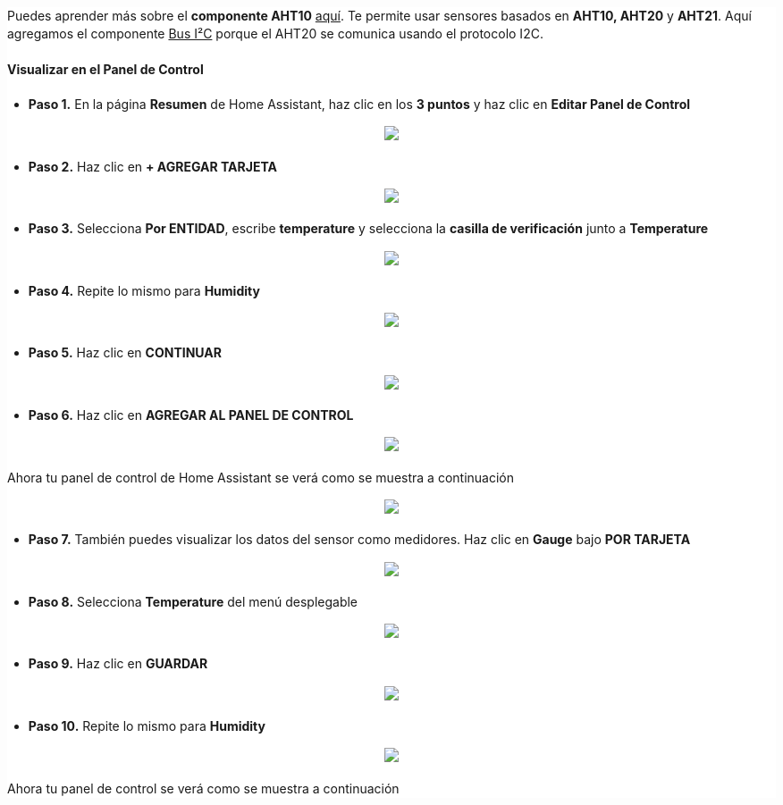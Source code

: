 Puedes aprender más sobre el **componente AHT10** [aquí](https://esphome.io/components/sensor/aht10.html). Te permite usar sensores basados en **AHT10, AHT20** y **AHT21**. Aquí agregamos el componente [Bus I²C](https://esphome.io/components/i2c.html) porque el AHT20 se comunica usando el protocolo I2C.

#### Visualizar en el Panel de Control

- **Paso 1.** En la página **Resumen** de Home Assistant, haz clic en los **3 puntos** y haz clic en **Editar Panel de Control**

<div align="center"><img width={1000} src="https://files.seeedstudio.com/wiki/ESPHome/30.png" /></div>

- **Paso 2.** Haz clic en **+ AGREGAR TARJETA**

<div align="center"><img width={1000} src="https://files.seeedstudio.com/wiki/ESPHome/31.png" /></div>

- **Paso 3.** Selecciona **Por ENTIDAD**, escribe **temperature** y selecciona la **casilla de verificación** junto a **Temperature**

<div align="center"><img width={700} src="https://files.seeedstudio.com/wiki/ESPHome/32.png" /></div>

- **Paso 4.** Repite lo mismo para **Humidity**

<div align="center"><img width={700} src="https://files.seeedstudio.com/wiki/ESPHome/33.png" /></div>

- **Paso 5.** Haz clic en **CONTINUAR**

<div align="center"><img width={250} src="https://files.seeedstudio.com/wiki/ESPHome/34.png" /></div>

- **Paso 6.** Haz clic en **AGREGAR AL PANEL DE CONTROL**

<div align="center"><img width={450} src="https://files.seeedstudio.com/wiki/ESPHome/35.png" /></div>

Ahora tu panel de control de Home Assistant se verá como se muestra a continuación

<div align="center"><img width={1000} src="https://files.seeedstudio.com/wiki/ESPHome/37.png" /></div>

- **Paso 7.** También puedes visualizar los datos del sensor como medidores. Haz clic en **Gauge** bajo **POR TARJETA**

<div align="center"><img width={1000} src="https://files.seeedstudio.com/wiki/ESPHome/39.png" /></div>

- **Paso 8.** Selecciona **Temperature** del menú desplegable

<div align="center"><img width={500} src="https://files.seeedstudio.com/wiki/ESPHome/42.png" /></div>

- **Paso 9.** Haz clic en **GUARDAR**

<div align="center"><img width={1000} src="https://files.seeedstudio.com/wiki/ESPHome/43.png" /></div>

- **Paso 10.** Repite lo mismo para **Humidity**

<div align="center"><img width={1000} src="https://files.seeedstudio.com/wiki/ESPHome/44.png" /></div>

Ahora tu panel de control se verá como se muestra a continuación
